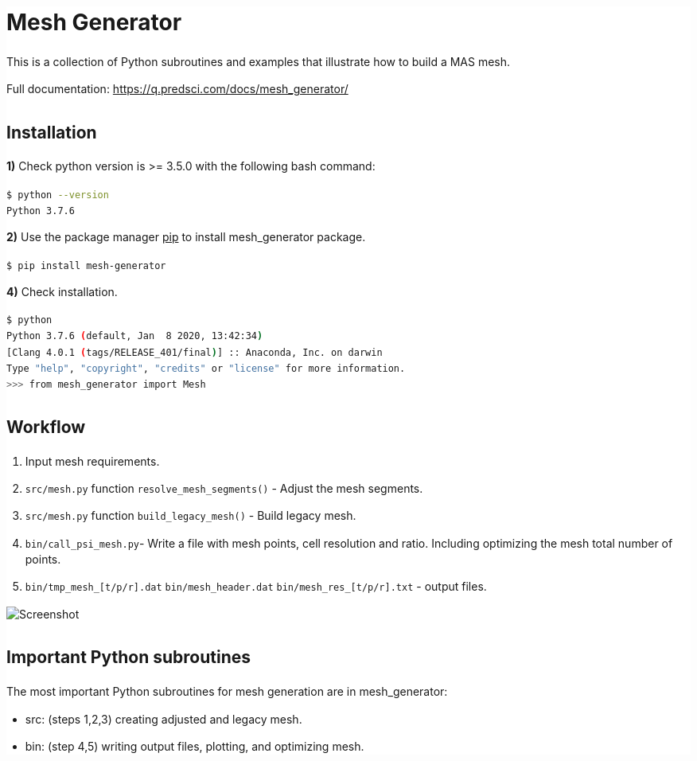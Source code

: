 # Mesh Generator

This is a collection of Python subroutines and examples that illustrate how to build a
MAS mesh.

Full documentation: https://q.predsci.com/docs/mesh_generator/


## Installation
**1)** Check python version is >= 3.5.0 with the following bash command:

```bash
$ python --version
Python 3.7.6
```

**2)** Use the package manager [pip](https://pip.pypa.io/en/stable/) to install mesh_generator package.

```bash
$ pip install mesh-generator
```


**4)** Check installation.

```bash
$ python
Python 3.7.6 (default, Jan  8 2020, 13:42:34)
[Clang 4.0.1 (tags/RELEASE_401/final)] :: Anaconda, Inc. on darwin
Type "help", "copyright", "credits" or "license" for more information.
>>> from mesh_generator import Mesh
```

## Workflow
1) Input mesh requirements.

2) `src/mesh.py` function `resolve_mesh_segments()` - Adjust the mesh segments.

3) `src/mesh.py` function `build_legacy_mesh()` - Build legacy mesh. 

4) `bin/call_psi_mesh.py`- Write a file with mesh points, cell resolution and ratio. 
Including optimizing the mesh total number of points.

5) `bin/tmp_mesh_[t/p/r].dat` `bin/mesh_header.dat` `bin/mesh_res_[t/p/r].txt` - output files.

![Screenshot](my-mkdocs/docs/images/mesh_generator_flowchart.png)


## Important Python subroutines
The most important Python subroutines for mesh generation are in mesh_generator:

  - src: (steps 1,2,3) creating adjusted and legacy mesh. 

  - bin: (step 4,5) writing output files, plotting, and optimizing mesh. 
        